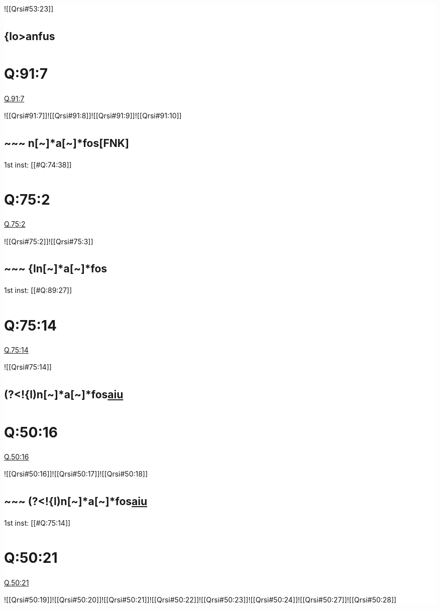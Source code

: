 ![[Qrsi#53:23]]

## {lo>anfus


# Q:91:7
[Q.91:7](https://quran.com/91:7/tafsirs/ar-tafsir-al-tabari)

![[Qrsi#91:7]]![[Qrsi#91:8]]![[Qrsi#91:9]]![[Qrsi#91:10]]

## ~~~ n[~]*a[~]*fos[FNK]
1st inst: [[#Q:74:38]]


# Q:75:2
[Q.75:2](https://quran.com/75:2/tafsirs/ar-tafsir-al-tabari)

![[Qrsi#75:2]]![[Qrsi#75:3]]

## ~~~ {ln[~]*a[~]*fos
1st inst: [[#Q:89:27]]


# Q:75:14
[Q.75:14](https://quran.com/75:14/tafsirs/ar-tafsir-al-tabari)

![[Qrsi#75:14]]

## (?<!{l)n[~]*a[~]*fos[aiu](?=h|k|y|Y|n|$)


# Q:50:16
[Q.50:16](https://quran.com/50:16/tafsirs/ar-tafsir-al-tabari)

![[Qrsi#50:16]]![[Qrsi#50:17]]![[Qrsi#50:18]]

## ~~~ (?<!{l)n[~]*a[~]*fos[aiu](?=h|k|y|Y|n|$)
1st inst: [[#Q:75:14]]


# Q:50:21
[Q.50:21](https://quran.com/50:21/tafsirs/ar-tafsir-al-tabari)

![[Qrsi#50:19]]![[Qrsi#50:20]]![[Qrsi#50:21]]![[Qrsi#50:22]]![[Qrsi#50:23]]![[Qrsi#50:24]]![[Qrsi#50:27]]![[Qrsi#50:28]]
